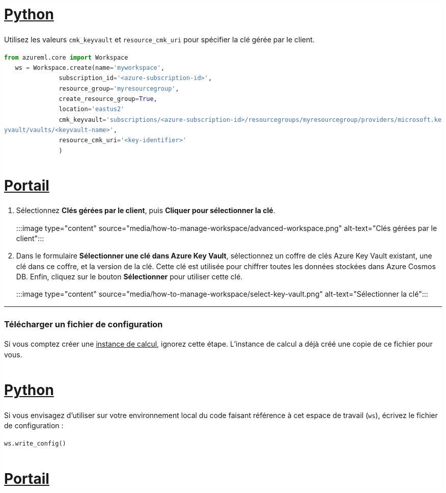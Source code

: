 # <a name="python"></a>[Python](#tab/python)

Utilisez les valeurs `cmk_keyvault` et `resource_cmk_uri` pour spécifier la clé gérée par le client.

```python
from azureml.core import Workspace
   ws = Workspace.create(name='myworkspace',
               subscription_id='<azure-subscription-id>',
               resource_group='myresourcegroup',
               create_resource_group=True,
               location='eastus2'
               cmk_keyvault='subscriptions/<azure-subscription-id>/resourcegroups/myresourcegroup/providers/microsoft.keyvault/vaults/<keyvault-name>', 
               resource_cmk_uri='<key-identifier>'
               )

```

# <a name="portal"></a>[Portail](#tab/azure-portal)

1. Sélectionnez __Clés gérées par le client__, puis __Cliquer pour sélectionner la clé__.

    :::image type="content" source="media/how-to-manage-workspace/advanced-workspace.png" alt-text="Clés gérées par le client":::

1. Dans le formulaire __Sélectionner une clé dans Azure Key Vault__, sélectionnez un coffre de clés Azure Key Vault existant, une clé dans ce coffre, et la version de la clé. Cette clé est utilisée pour chiffrer toutes les données stockées dans Azure Cosmos DB. Enfin, cliquez sur le bouton __Sélectionner__ pour utiliser cette clé.

   :::image type="content" source="media/how-to-manage-workspace/select-key-vault.png" alt-text="Sélectionner la clé":::

---

### <a name="download-a-configuration-file"></a>Télécharger un fichier de configuration

Si vous comptez créer une [instance de calcul](tutorial-1st-experiment-sdk-setup.md#azure), ignorez cette étape.  L’instance de calcul a déjà créé une copie de ce fichier pour vous.

# <a name="python"></a>[Python](#tab/python)

Si vous envisagez d’utiliser sur votre environnement local du code faisant référence à cet espace de travail (`ws`), écrivez le fichier de configuration :

```python
ws.write_config()
```

# <a name="portal"></a>[Portail](#tab/azure-portal)
